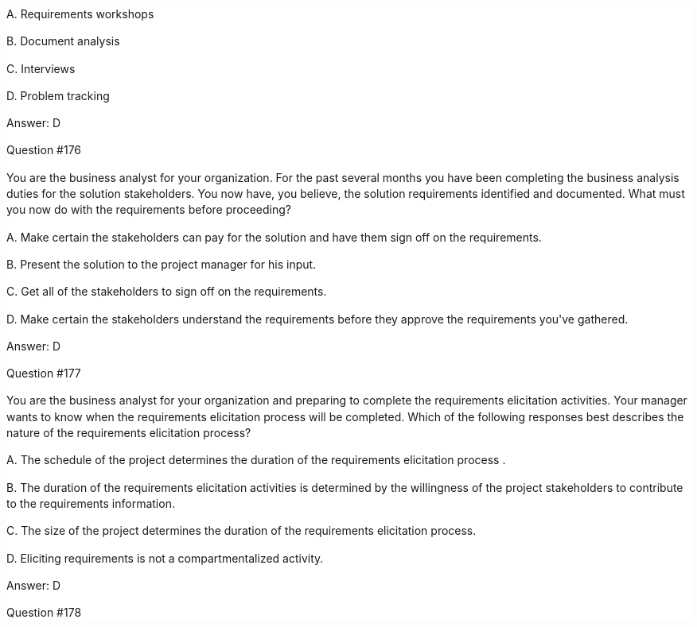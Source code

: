 A. Requirements workshops

B. Document analysis

C. Interviews

D. Problem tracking

Answer: D



Question #176 

You are the business analyst for your organization. For the past several months you have been completing the business analysis duties for the solution
stakeholders. You now have, you believe, the solution requirements identified and documented.
What must you now do with the requirements before proceeding?


A. Make certain the stakeholders can pay for the solution and have them sign off on the requirements.

B. Present the solution to the project manager for his input.

C. Get all of the stakeholders to sign off on the requirements.

D. Make certain the stakeholders understand the requirements before they approve the requirements you've gathered.

Answer: D















Question #177 

You are the business analyst for your organization and preparing to complete the requirements elicitation activities. Your manager wants to know when the
requirements elicitation process will be completed.
Which of the following responses best describes the nature of the requirements elicitation process?


A. The schedule of the project determines the duration of the requirements elicitation process .

B. The duration of the requirements elicitation activities is determined by the willingness of the project stakeholders to contribute to the requirements information.

C. The size of the project determines the duration of the requirements elicitation process.

D. Eliciting requirements is not a compartmentalized activity.

Answer: D



Question #178 
